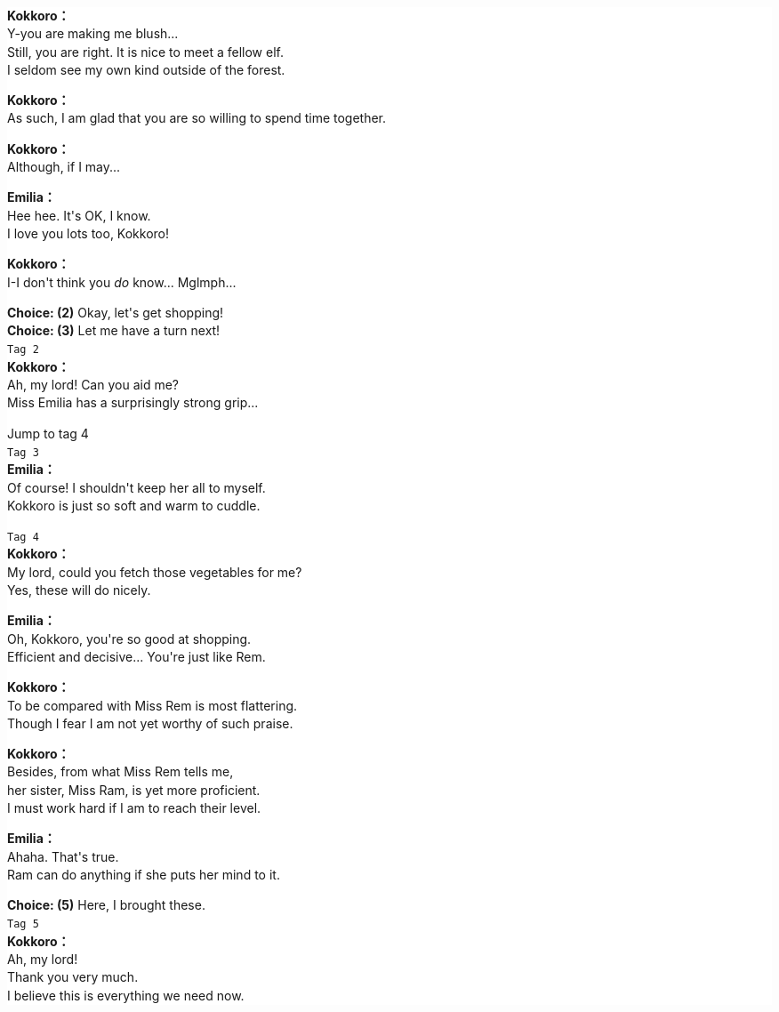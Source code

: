 **Kokkoro：**  
Y-you are making me blush...  
Still, you are right. It is nice to meet a fellow elf.  
I seldom see my own kind outside of the forest.  
  
**Kokkoro：**  
As such, I am glad that you are so willing to spend time together.  
  
**Kokkoro：**  
Although, if I may...  
  
**Emilia：**  
Hee hee. It's OK, I know.  
I love you lots too, Kokkoro!  
  
**Kokkoro：**  
I-I don't think you *do* know... Mglmph...  
  
**Choice: (2)**  Okay, let's get shopping!  
**Choice: (3)**  Let me have a turn next!  
`Tag 2`  
**Kokkoro：**  
Ah, my lord! Can you aid me?  
Miss Emilia has a surprisingly strong grip...  
  
Jump to tag 4  
`Tag 3`  
**Emilia：**  
Of course! I shouldn't keep her all to myself.  
Kokkoro is just so soft and warm to cuddle.  
  
`Tag 4`  
**Kokkoro：**  
My lord, could you fetch those vegetables for me?  
Yes, these will do nicely.  
  
**Emilia：**  
Oh, Kokkoro, you're so good at shopping.  
Efficient and decisive... You're just like Rem.  
  
**Kokkoro：**  
To be compared with Miss Rem is most flattering.  
Though I fear I am not yet worthy of such praise.  
  
**Kokkoro：**  
Besides, from what Miss Rem tells me,  
her sister, Miss Ram, is yet more proficient.  
I must work hard if I am to reach their level.  
  
**Emilia：**  
Ahaha. That's true.  
Ram can do anything if she puts her mind to it.  
  
**Choice: (5)**  Here, I brought these.  
`Tag 5`  
**Kokkoro：**  
Ah, my lord!  
 Thank you very much.  
I believe this is everything we need now.  
  